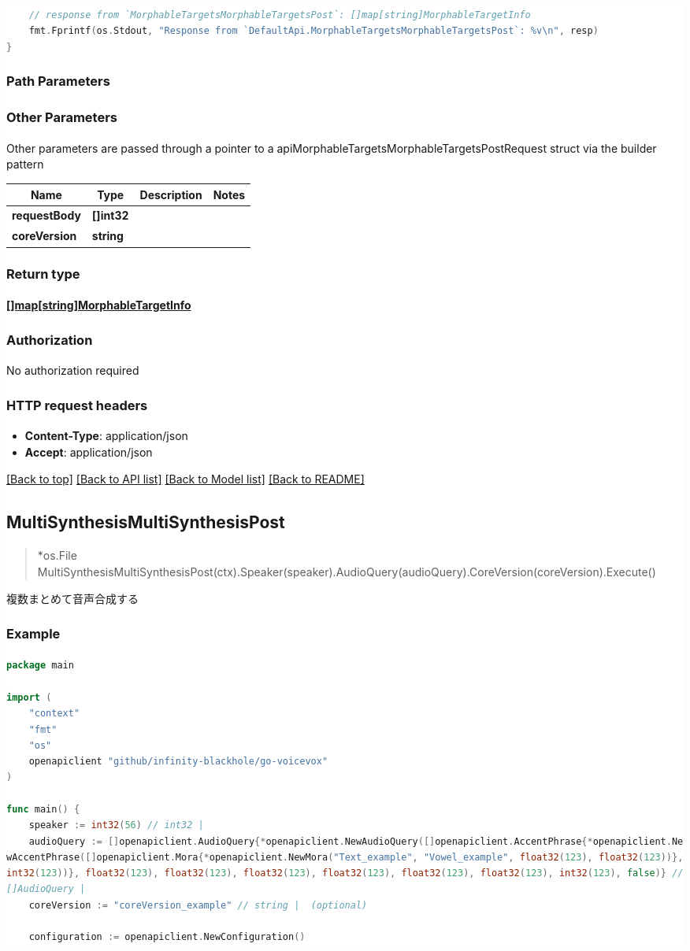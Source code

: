 ```go
    // response from `MorphableTargetsMorphableTargetsPost`: []map[string]MorphableTargetInfo
    fmt.Fprintf(os.Stdout, "Response from `DefaultApi.MorphableTargetsMorphableTargetsPost`: %v\n", resp)
}
```

### Path Parameters



### Other Parameters

Other parameters are passed through a pointer to a apiMorphableTargetsMorphableTargetsPostRequest struct via the builder pattern


Name | Type | Description  | Notes
------------- | ------------- | ------------- | -------------
 **requestBody** | **[]int32** |  | 
 **coreVersion** | **string** |  | 

### Return type

[**[]map[string]MorphableTargetInfo**](map.md)

### Authorization

No authorization required

### HTTP request headers

- **Content-Type**: application/json
- **Accept**: application/json

[[Back to top]](#) [[Back to API list]](../README.md#documentation-for-api-endpoints)
[[Back to Model list]](../README.md#documentation-for-models)
[[Back to README]](../README.md)


## MultiSynthesisMultiSynthesisPost

> *os.File MultiSynthesisMultiSynthesisPost(ctx).Speaker(speaker).AudioQuery(audioQuery).CoreVersion(coreVersion).Execute()

複数まとめて音声合成する

### Example

```go
package main

import (
    "context"
    "fmt"
    "os"
    openapiclient "github/infinity-blackhole/go-voicevox"
)

func main() {
    speaker := int32(56) // int32 | 
    audioQuery := []openapiclient.AudioQuery{*openapiclient.NewAudioQuery([]openapiclient.AccentPhrase{*openapiclient.NewAccentPhrase([]openapiclient.Mora{*openapiclient.NewMora("Text_example", "Vowel_example", float32(123), float32(123))}, int32(123))}, float32(123), float32(123), float32(123), float32(123), float32(123), float32(123), int32(123), false)} // []AudioQuery | 
    coreVersion := "coreVersion_example" // string |  (optional)

    configuration := openapiclient.NewConfiguration()
```